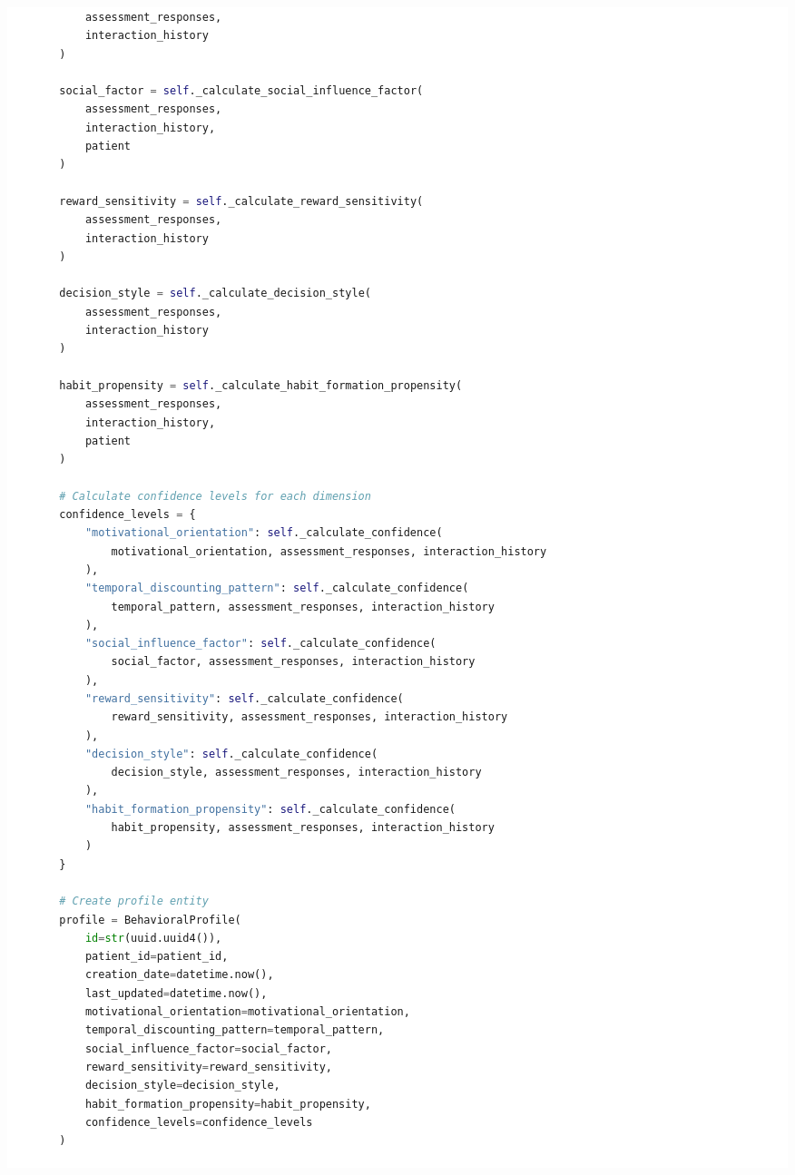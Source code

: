 ```python
            assessment_responses,
            interaction_history
        )
        
        social_factor = self._calculate_social_influence_factor(
            assessment_responses,
            interaction_history,
            patient
        )
        
        reward_sensitivity = self._calculate_reward_sensitivity(
            assessment_responses,
            interaction_history
        )
        
        decision_style = self._calculate_decision_style(
            assessment_responses,
            interaction_history
        )
        
        habit_propensity = self._calculate_habit_formation_propensity(
            assessment_responses,
            interaction_history,
            patient
        )
        
        # Calculate confidence levels for each dimension
        confidence_levels = {
            "motivational_orientation": self._calculate_confidence(
                motivational_orientation, assessment_responses, interaction_history
            ),
            "temporal_discounting_pattern": self._calculate_confidence(
                temporal_pattern, assessment_responses, interaction_history
            ),
            "social_influence_factor": self._calculate_confidence(
                social_factor, assessment_responses, interaction_history
            ),
            "reward_sensitivity": self._calculate_confidence(
                reward_sensitivity, assessment_responses, interaction_history
            ),
            "decision_style": self._calculate_confidence(
                decision_style, assessment_responses, interaction_history
            ),
            "habit_formation_propensity": self._calculate_confidence(
                habit_propensity, assessment_responses, interaction_history
            )
        }
        
        # Create profile entity
        profile = BehavioralProfile(
            id=str(uuid.uuid4()),
            patient_id=patient_id,
            creation_date=datetime.now(),
            last_updated=datetime.now(),
            motivational_orientation=motivational_orientation,
            temporal_discounting_pattern=temporal_pattern,
            social_influence_factor=social_factor,
            reward_sensitivity=reward_sensitivity,
            decision_style=decision_style,
            habit_formation_propensity=habit_propensity,
            confidence_levels=confidence_levels
        )
        
```